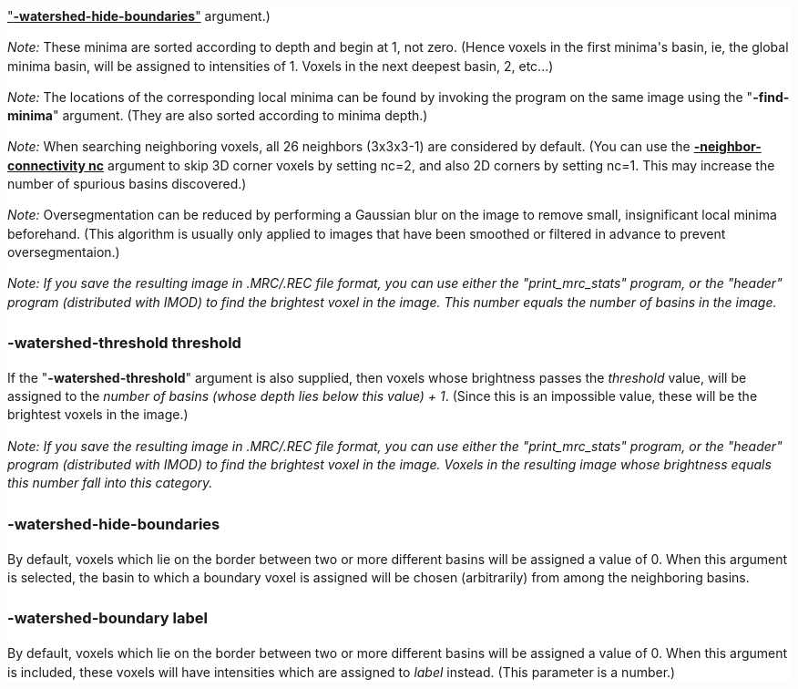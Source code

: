 ["**-watershed-hide-boundaries**"](#-watershed-hide-boundaries)
argument.)

*Note:* These minima are sorted according to depth and begin at 1, not zero.
(Hence voxels in the first minima's basin, ie, the global minima basin, will be
 assigned to intensities of 1.  Voxels in the next deepest basin, 2, etc...)

*Note:* The locations of the corresponding local minima can be found by
invoking the program on the same image using the "**-find-minima**" argument.
(They are also sorted according to minima depth.)

*Note:* When searching neighboring voxels, all 26 neighbors (3x3x3-1)
are considered by default.
(You can use the 
[**-neighbor-connectivity nc**](#-neighbor-connectivity-nc)
 argument to skip
 3D corner voxels by setting nc=2, and also 2D corners by setting nc=1.
 This may increase the number of spurious basins discovered.)

*Note:* Oversegmentation can be reduced by performing a Gaussian blur 
on the image to remove small, insignificant local minima beforehand.
(This algorithm is usually only applied to images that have been smoothed
or filtered in advance to prevent oversegmentaion.)

*Note: If you save the resulting image in .MRC/.REC file format,
you can use either the "print_mrc_stats" program, or the "header"
program (distributed with IMOD) to find the brightest voxel in the image.
This number equals the number of basins in the image.*


### -watershed-threshold threshold

If the "**-watershed-threshold**" argument is also supplied, then voxels
whose brightness passes the *threshold* value, will be assigned to
the *number of basins (whose depth lies below this value) + 1*.
(Since this is an impossible value,
 these will be the brightest voxels in the image.)

*Note: If you save the resulting image in .MRC/.REC file format,
you can use either the "print_mrc_stats" program, or the "header"
program (distributed with IMOD) to find the brightest voxel in the image.
Voxels in the resulting image whose brightness equals this number
fall into this category.*


### -watershed-hide-boundaries

By default, voxels which lie on the border between two or more different basins
will be assigned a value of 0.
When this argument is selected, the basin to which a boundary voxel is assigned
will be chosen (arbitrarily) from among the neighboring basins.


### -watershed-boundary label

By default, voxels which lie on the border between two or more different basins
will be assigned a value of 0.
When this argument is included, these voxels will have intensities
which are assigned to *label* instead.  (This parameter is a number.)
